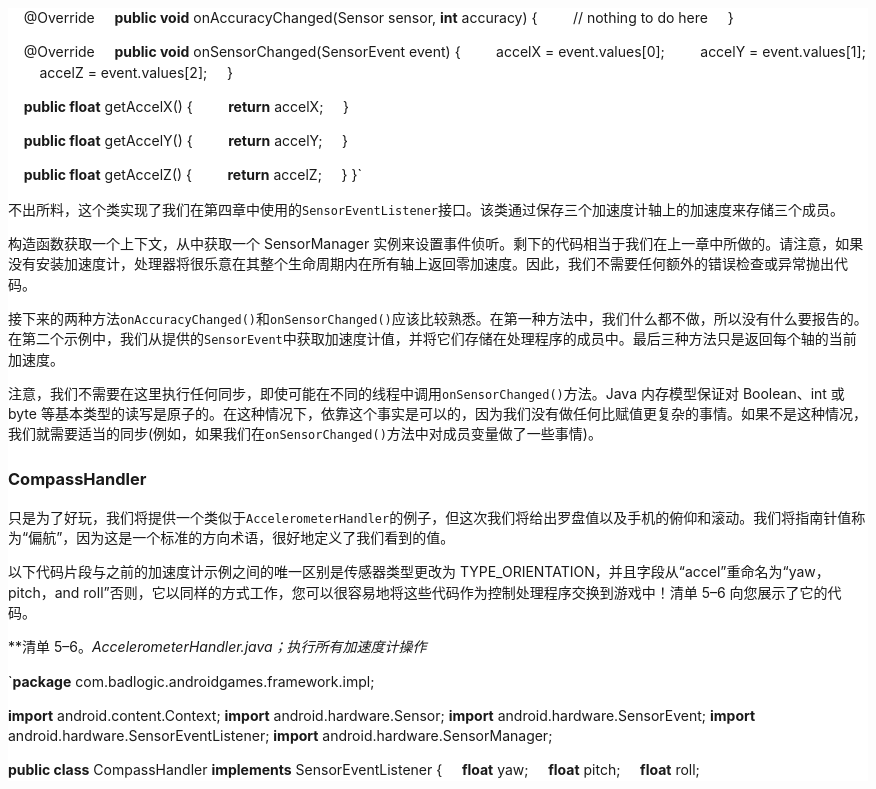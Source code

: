     @Override
    **public void** onAccuracyChanged(Sensor sensor, **int** accuracy) {
        // nothing to do here
    }

    @Override
    **public void** onSensorChanged(SensorEvent event) {
        accelX = event.values[0];
        accelY = event.values[1];
        accelZ = event.values[2];
    }

    **public float** getAccelX() {
        **return** accelX;
    }

    **public float** getAccelY() {
        **return** accelY;
    }

    **public float** getAccelZ() {
        **return** accelZ;
    }
}`

不出所料，这个类实现了我们在第四章中使用的`SensorEventListener`接口。该类通过保存三个加速度计轴上的加速度来存储三个成员。

构造函数获取一个上下文，从中获取一个 SensorManager 实例来设置事件侦听。剩下的代码相当于我们在上一章中所做的。请注意，如果没有安装加速度计，处理器将很乐意在其整个生命周期内在所有轴上返回零加速度。因此，我们不需要任何额外的错误检查或异常抛出代码。

接下来的两种方法`onAccuracyChanged()`和`onSensorChanged()`应该比较熟悉。在第一种方法中，我们什么都不做，所以没有什么要报告的。在第二个示例中，我们从提供的`SensorEvent`中获取加速度计值，并将它们存储在处理程序的成员中。最后三种方法只是返回每个轴的当前加速度。

注意，我们不需要在这里执行任何同步，即使可能在不同的线程中调用`onSensorChanged()`方法。Java 内存模型保证对 Boolean、int 或 byte 等基本类型的读写是原子的。在这种情况下，依靠这个事实是可以的，因为我们没有做任何比赋值更复杂的事情。如果不是这种情况，我们就需要适当的同步(例如，如果我们在`onSensorChanged()`方法中对成员变量做了一些事情)。

### CompassHandler

只是为了好玩，我们将提供一个类似于`AccelerometerHandler`的例子，但这次我们将给出罗盘值以及手机的俯仰和滚动。我们将指南针值称为“偏航”，因为这是一个标准的方向术语，很好地定义了我们看到的值。

以下代码片段与之前的加速度计示例之间的唯一区别是传感器类型更改为 TYPE_ORIENTATION，并且字段从“accel”重命名为“yaw，pitch，and roll”否则，它以同样的方式工作，您可以很容易地将这些代码作为控制处理程序交换到游戏中！清单 5–6 向您展示了它的代码。

**清单 5–6。**AccelerometerHandler.java*；执行所有加速度计操作*

`**package** com.badlogic.androidgames.framework.impl;

**import** android.content.Context;
**import** android.hardware.Sensor;
**import** android.hardware.SensorEvent;
**import** android.hardware.SensorEventListener;
**import** android.hardware.SensorManager;

**public class** CompassHandler **implements** SensorEventListener {
    **float** yaw;
    **float** pitch;
    **float** roll;
